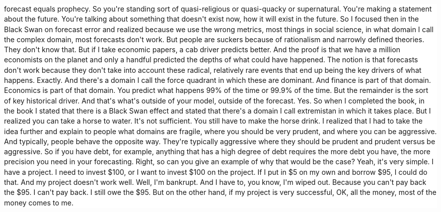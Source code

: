 forecast equals prophecy.
So you're standing sort of quasi-religious or quasi-quacky
or supernatural.
You're making a statement about the future.
You're talking about something that doesn't exist now,
how it will exist in the future.
So I focused then in the Black Swan on forecast error
and realized because we use the wrong metrics, most
things in social science, in what domain
I call the complex domain, most forecasts don't work.
But people are suckers because of rationalism
and narrowly defined theories.
They don't know that.
But if I take economic papers, a cab driver predicts better.
And the proof is that we have a million economists
on the planet and only a handful predicted
the depths of what could have happened.
The notion is that forecasts don't work because they don't
take into account these radical, relatively rare
events that end up being the key drivers of what happens.
Exactly.
And there's a domain I call the force quadrant
in which these are dominant.
And finance is part of that domain.
Economics is part of that domain.
You predict what happens 99% of the time or 99.9% of the time.
But the remainder is the sort of key historical driver.
And that's what's outside of your model,
outside of the forecast.
Yes.
So when I completed the book, in the book
I stated that there is a Black Swan effect
and stated that there's a domain I call extremistan
in which it takes place.
But I realized you can take a horse to water.
It's not sufficient.
You still have to make the horse drink.
I realized that I had to take the idea further
and explain to people what domains are fragile,
where you should be very prudent,
and where you can be aggressive.
And typically, people behave the opposite way.
They're typically aggressive where
they should be prudent and prudent
versus be aggressive.
So if you have debt, for example,
anything that has a high degree of debt
requires the more debt you have,
the more precision you need in your forecasting.
Right, so can you give an example
of why that would be the case?
Yeah, it's very simple.
I have a project.
I need to invest $100, or I want
to invest $100 on the project.
If I put in $5 on my own and borrow $95, I could do that.
And my project doesn't work well.
Well, I'm bankrupt.
And I have to, you know, I'm wiped out.
Because you can't pay back the $95.
I can't pay back.
I still owe the $95.
But on the other hand, if my project is very successful,
OK, all the money, most of the money comes to me.